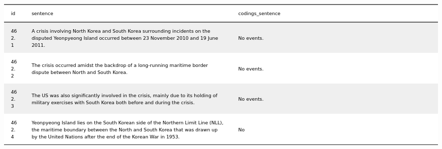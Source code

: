 <div class="tabwid"><style>.cl-a27f04d0{}.cl-a2789f14{font-family:'DejaVu Sans';font-size:7pt;font-weight:normal;font-style:normal;text-decoration:none;color:rgba(0, 0, 0, 1.00);background-color:transparent;}.cl-a2789f28{font-family:'DejaVu Sans';font-size:7pt;font-weight:normal;font-style:normal;text-decoration:underline;color:rgba(0, 0, 0, 1.00);background-color:transparent;}.cl-a278ae46{margin:0;text-align:left;border-bottom: 0 solid rgba(0, 0, 0, 1.00);border-top: 0 solid rgba(0, 0, 0, 1.00);border-left: 0 solid rgba(0, 0, 0, 1.00);border-right: 0 solid rgba(0, 0, 0, 1.00);padding-bottom:5pt;padding-top:5pt;padding-left:5pt;padding-right:5pt;line-height: 1;background-color:transparent;}.cl-a278f996{width:21.6pt;background-color:rgba(239, 239, 239, 1.00);vertical-align: middle;border-bottom: 0 solid rgba(0, 0, 0, 1.00);border-top: 0 solid rgba(0, 0, 0, 1.00);border-left: 0 solid rgba(0, 0, 0, 1.00);border-right: 0 solid rgba(0, 0, 0, 1.00);margin-bottom:0;margin-top:0;margin-left:0;margin-right:0;}.cl-a278f9a0{width:360pt;background-color:rgba(239, 239, 239, 1.00);vertical-align: middle;border-bottom: 0 solid rgba(0, 0, 0, 1.00);border-top: 0 solid rgba(0, 0, 0, 1.00);border-left: 0 solid rgba(0, 0, 0, 1.00);border-right: 0 solid rgba(0, 0, 0, 1.00);margin-bottom:0;margin-top:0;margin-left:0;margin-right:0;}.cl-a278f9b4{width:360pt;background-color:transparent;vertical-align: middle;border-bottom: 0 solid rgba(0, 0, 0, 1.00);border-top: 0 solid rgba(0, 0, 0, 1.00);border-left: 0 solid rgba(0, 0, 0, 1.00);border-right: 0 solid rgba(0, 0, 0, 1.00);margin-bottom:0;margin-top:0;margin-left:0;margin-right:0;}.cl-a278f9be{width:21.6pt;background-color:transparent;vertical-align: middle;border-bottom: 0 solid rgba(0, 0, 0, 1.00);border-top: 0 solid rgba(0, 0, 0, 1.00);border-left: 0 solid rgba(0, 0, 0, 1.00);border-right: 0 solid rgba(0, 0, 0, 1.00);margin-bottom:0;margin-top:0;margin-left:0;margin-right:0;}.cl-a278f9c8{width:360pt;background-color:transparent;vertical-align: middle;border-bottom: 2pt solid rgba(102, 102, 102, 1.00);border-top: 0 solid rgba(0, 0, 0, 1.00);border-left: 0 solid rgba(0, 0, 0, 1.00);border-right: 0 solid rgba(0, 0, 0, 1.00);margin-bottom:0;margin-top:0;margin-left:0;margin-right:0;}.cl-a278f9c9{width:21.6pt;background-color:transparent;vertical-align: middle;border-bottom: 2pt solid rgba(102, 102, 102, 1.00);border-top: 0 solid rgba(0, 0, 0, 1.00);border-left: 0 solid rgba(0, 0, 0, 1.00);border-right: 0 solid rgba(0, 0, 0, 1.00);margin-bottom:0;margin-top:0;margin-left:0;margin-right:0;}.cl-a278f9d2{width:360pt;background-color:transparent;vertical-align: middle;border-bottom: 2pt solid rgba(102, 102, 102, 1.00);border-top: 2pt solid rgba(102, 102, 102, 1.00);border-left: 0 solid rgba(0, 0, 0, 1.00);border-right: 0 solid rgba(0, 0, 0, 1.00);margin-bottom:0;margin-top:0;margin-left:0;margin-right:0;}.cl-a278f9dc{width:21.6pt;background-color:transparent;vertical-align: middle;border-bottom: 2pt solid rgba(102, 102, 102, 1.00);border-top: 2pt solid rgba(102, 102, 102, 1.00);border-left: 0 solid rgba(0, 0, 0, 1.00);border-right: 0 solid rgba(0, 0, 0, 1.00);margin-bottom:0;margin-top:0;margin-left:0;margin-right:0;}</style><table class='cl-a27f04d0'><thead><tr style="overflow-wrap:break-word;"><td class="cl-a278f9dc"><p class="cl-a278ae46"><span class="cl-a2789f14">id</span></p></td><td class="cl-a278f9d2"><p class="cl-a278ae46"><span class="cl-a2789f14">sentence</span></p></td><td class="cl-a278f9d2"><p class="cl-a278ae46"><span class="cl-a2789f14">codings_sentence</span></p></td></tr></thead><tbody><tr style="overflow-wrap:break-word;"><td class="cl-a278f996"><p class="cl-a278ae46"><span class="cl-a2789f14">462.1</span></p></td><td class="cl-a278f9a0"><p class="cl-a278ae46"><span class="cl-a2789f14">A crisis involving North Korea and South Korea surrounding incidents on the disputed Yeonpyeong Island occurred between 23 November 2010 and 19 June 2011.</span></p></td><td class="cl-a278f9a0"><p class="cl-a278ae46"><span class="cl-a2789f14">No</span><span class="cl-a2789f14"> </span><span class="cl-a2789f14">events.</span></p></td></tr><tr style="overflow-wrap:break-word;"><td class="cl-a278f9be"><p class="cl-a278ae46"><span class="cl-a2789f14">462.2</span></p></td><td class="cl-a278f9b4"><p class="cl-a278ae46"><span class="cl-a2789f14">The crisis occurred amidst the backdrop of a long-running maritime border dispute between North and South Korea.</span></p></td><td class="cl-a278f9b4"><p class="cl-a278ae46"><span class="cl-a2789f14">No</span><span class="cl-a2789f14"> </span><span class="cl-a2789f14">events.</span></p></td></tr><tr style="overflow-wrap:break-word;"><td class="cl-a278f996"><p class="cl-a278ae46"><span class="cl-a2789f14">462.3</span></p></td><td class="cl-a278f9a0"><p class="cl-a278ae46"><span class="cl-a2789f14">The US was also significantly involved in the crisis, mainly due to its holding of military exercises with South Korea both before and during the crisis.</span></p></td><td class="cl-a278f9a0"><p class="cl-a278ae46"><span class="cl-a2789f14">No</span><span class="cl-a2789f14"> </span><span class="cl-a2789f14">events.</span></p></td></tr><tr style="overflow-wrap:break-word;"><td class="cl-a278f9be"><p class="cl-a278ae46"><span class="cl-a2789f14">462.4</span></p></td><td class="cl-a278f9b4"><p class="cl-a278ae46"><span class="cl-a2789f14">Yeonpyeong Island lies on the South Korean side of the Northern Limit Line (NLL), the maritime boundary between the North and South Korea that was drawn up by the United Nations after the end of the Korean War in 1953.</span></p></td><td class="cl-a278f9b4"><p class="cl-a278ae46"><span class="cl-a2789f14">No</span><span class="cl-a2789f14">